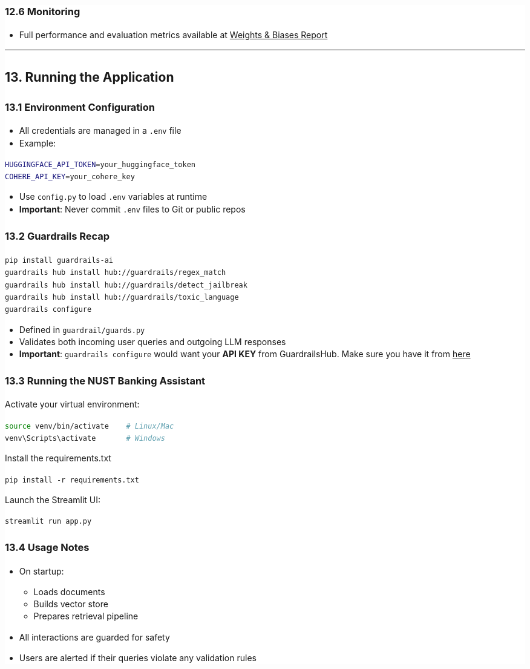 ### 12.6 Monitoring

- Full performance and evaluation metrics available at [Weights & Biases Report](https://api.wandb.ai/links/my-sft-team/8vvmzr4y)

---

## 13. Running the Application

### 13.1 Environment Configuration

- All credentials are managed in a `.env` file
- Example:

```bash
HUGGINGFACE_API_TOKEN=your_huggingface_token
COHERE_API_KEY=your_cohere_key
```

- Use `config.py` to load `.env` variables at runtime
- **Important**: Never commit `.env` files to Git or public repos

### 13.2 Guardrails Recap

```bash
pip install guardrails-ai
guardrails hub install hub://guardrails/regex_match
guardrails hub install hub://guardrails/detect_jailbreak
guardrails hub install hub://guardrails/toxic_language
guardrails configure
```

- Defined in `guardrail/guards.py`
- Validates both incoming user queries and outgoing LLM responses
- **Important**: `guardrails configure` would want your **API KEY** from GuardrailsHub. Make sure you have it from [here](https://hub.guardrailsai.com/keys)

### 13.3 Running the NUST Banking Assistant

Activate your virtual environment:

```bash
source venv/bin/activate    # Linux/Mac
venv\Scripts\activate       # Windows
```

Install the requirements.txt

```
pip install -r requirements.txt
```

Launch the Streamlit UI:

```bash
streamlit run app.py
```

### 13.4 Usage Notes

- On startup:

  - Loads documents
  - Builds vector store
  - Prepares retrieval pipeline

- All interactions are guarded for safety
- Users are alerted if their queries violate any validation rules
